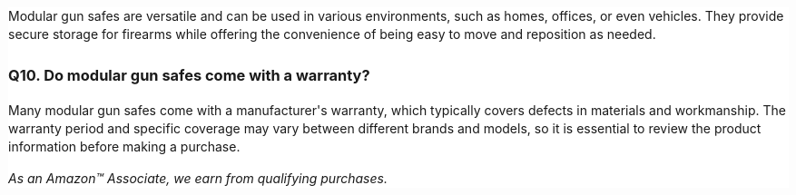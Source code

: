 Modular gun safes are versatile and can be used in various environments, such as homes, offices, or even vehicles. They provide secure storage for firearms while offering the convenience of being easy to move and reposition as needed.

### Q10. Do modular gun safes come with a warranty?

Many modular gun safes come with a manufacturer's warranty, which typically covers defects in materials and workmanship. The warranty period and specific coverage may vary between different brands and models, so it is essential to review the product information before making a purchase.

_As an Amazon™ Associate, we earn from qualifying purchases._
